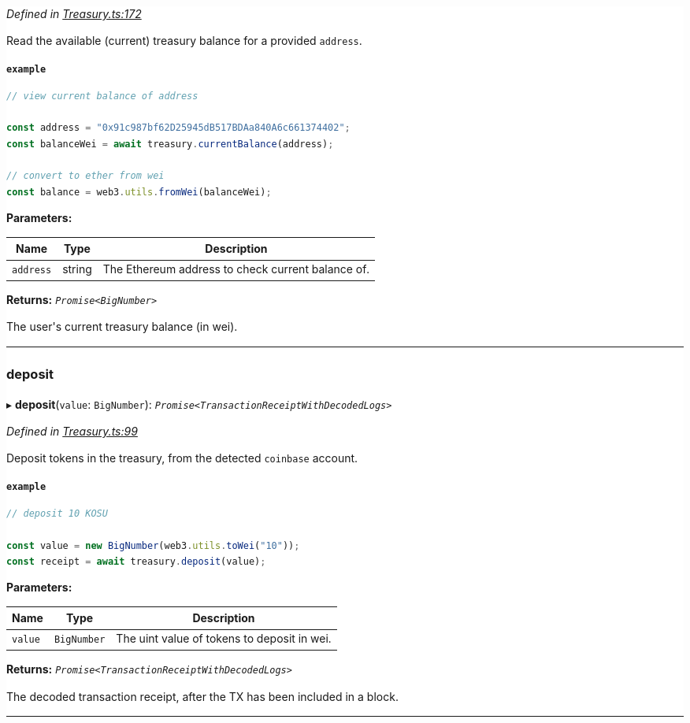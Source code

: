 _Defined in [Treasury.ts:172](https://github.com/ParadigmFoundation/kosu-monorepo/blob/4048650/packages/kosu.js/src/Treasury.ts#L172)_

Read the available (current) treasury balance for a provided `address`.

**`example`**

```typescript
// view current balance of address

const address = "0x91c987bf62D25945dB517BDAa840A6c661374402";
const balanceWei = await treasury.currentBalance(address);

// convert to ether from wei
const balance = web3.utils.fromWei(balanceWei);
```

**Parameters:**

| Name      | Type   | Description                                       |
| --------- | ------ | ------------------------------------------------- |
| `address` | string | The Ethereum address to check current balance of. |

**Returns:** _`Promise<BigNumber>`_

The user's current treasury balance (in wei).

---

### deposit

▸ **deposit**(`value`: `BigNumber`): _`Promise<TransactionReceiptWithDecodedLogs>`_

_Defined in [Treasury.ts:99](https://github.com/ParadigmFoundation/kosu-monorepo/blob/4048650/packages/kosu.js/src/Treasury.ts#L99)_

Deposit tokens in the treasury, from the detected `coinbase` account.

**`example`**

```typescript
// deposit 10 KOSU

const value = new BigNumber(web3.utils.toWei("10"));
const receipt = await treasury.deposit(value);
```

**Parameters:**

| Name    | Type        | Description                                 |
| ------- | ----------- | ------------------------------------------- |
| `value` | `BigNumber` | The uint value of tokens to deposit in wei. |

**Returns:** _`Promise<TransactionReceiptWithDecodedLogs>`_

The decoded transaction receipt, after the TX has been included in a block.

---
